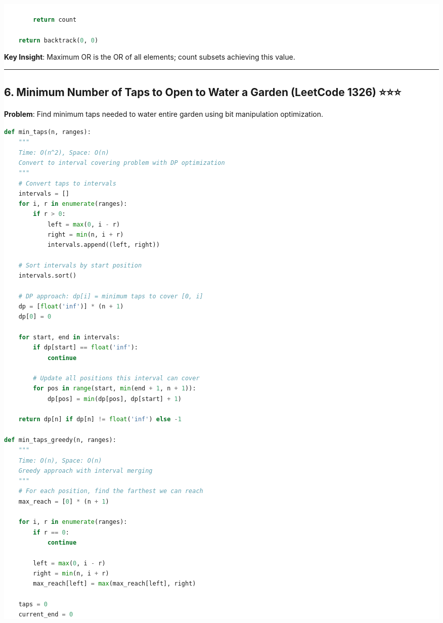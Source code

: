 ```python
        
        return count
    
    return backtrack(0, 0)
```

**Key Insight**: Maximum OR is the OR of all elements; count subsets achieving this value.

---

## 6. Minimum Number of Taps to Open to Water a Garden (LeetCode 1326) ⭐⭐⭐

**Problem**: Find minimum taps needed to water entire garden using bit manipulation optimization.

```python
def min_taps(n, ranges):
    """
    Time: O(n^2), Space: O(n)
    Convert to interval covering problem with DP optimization
    """
    # Convert taps to intervals
    intervals = []
    for i, r in enumerate(ranges):
        if r > 0:
            left = max(0, i - r)
            right = min(n, i + r)
            intervals.append((left, right))
    
    # Sort intervals by start position
    intervals.sort()
    
    # DP approach: dp[i] = minimum taps to cover [0, i]
    dp = [float('inf')] * (n + 1)
    dp[0] = 0
    
    for start, end in intervals:
        if dp[start] == float('inf'):
            continue
        
        # Update all positions this interval can cover
        for pos in range(start, min(end + 1, n + 1)):
            dp[pos] = min(dp[pos], dp[start] + 1)
    
    return dp[n] if dp[n] != float('inf') else -1

def min_taps_greedy(n, ranges):
    """
    Time: O(n), Space: O(n)
    Greedy approach with interval merging
    """
    # For each position, find the farthest we can reach
    max_reach = [0] * (n + 1)
    
    for i, r in enumerate(ranges):
        if r == 0:
            continue
        
        left = max(0, i - r)
        right = min(n, i + r)
        max_reach[left] = max(max_reach[left], right)
    
    taps = 0
    current_end = 0
```